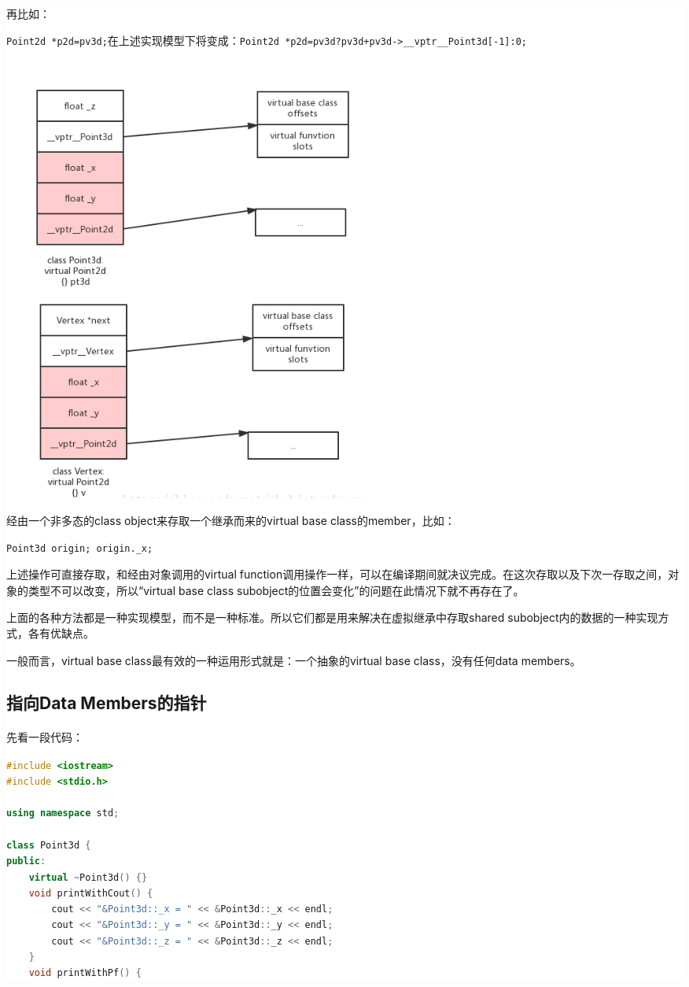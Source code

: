 
再比如：

`Point2d *p2d=pv3d;`在上述实现模型下将变成：`Point2d *p2d=pv3d?pv3d+pv3d->__vptr__Point3d[-1]:0;`

![](https://github.com/PantaSun/ReadingNotes/blob/master/%E6%B7%B1%E5%BA%A6%E6%8E%A2%E7%B4%A2C++%E5%AF%B9%E8%B1%A1%E6%A8%A1%E5%9E%8B/3.4.6.png?raw=true)

经由一个非多态的class object来存取一个继承而来的virtual base class的member，比如：

`Point3d origin; origin._x;`

上述操作可直接存取，和经由对象调用的virtual function调用操作一样，可以在编译期间就决议完成。在这次存取以及下次一存取之间，对象的类型不可以改变，所以“virtual base class subobject的位置会变化”的问题在此情况下就不再存在了。

上面的各种方法都是一种实现模型，而不是一种标准。所以它们都是用来解决在虚拟继承中存取shared subobject内的数据的一种实现方式，各有优缺点。

一般而言，virtual base class最有效的一种运用形式就是：一个抽象的virtual base class，没有任何data members。 



## 指向Data Members的指针



先看一段代码：

```c++
#include <iostream>
#include <stdio.h>

using namespace std;

class Point3d {
public:
    virtual ~Point3d() {}
    void printWithCout() {
        cout << "&Point3d::_x = " << &Point3d::_x << endl;
        cout << "&Point3d::_y = " << &Point3d::_y << endl;
        cout << "&Point3d::_z = " << &Point3d::_z << endl;
    }
    void printWithPf() {
```